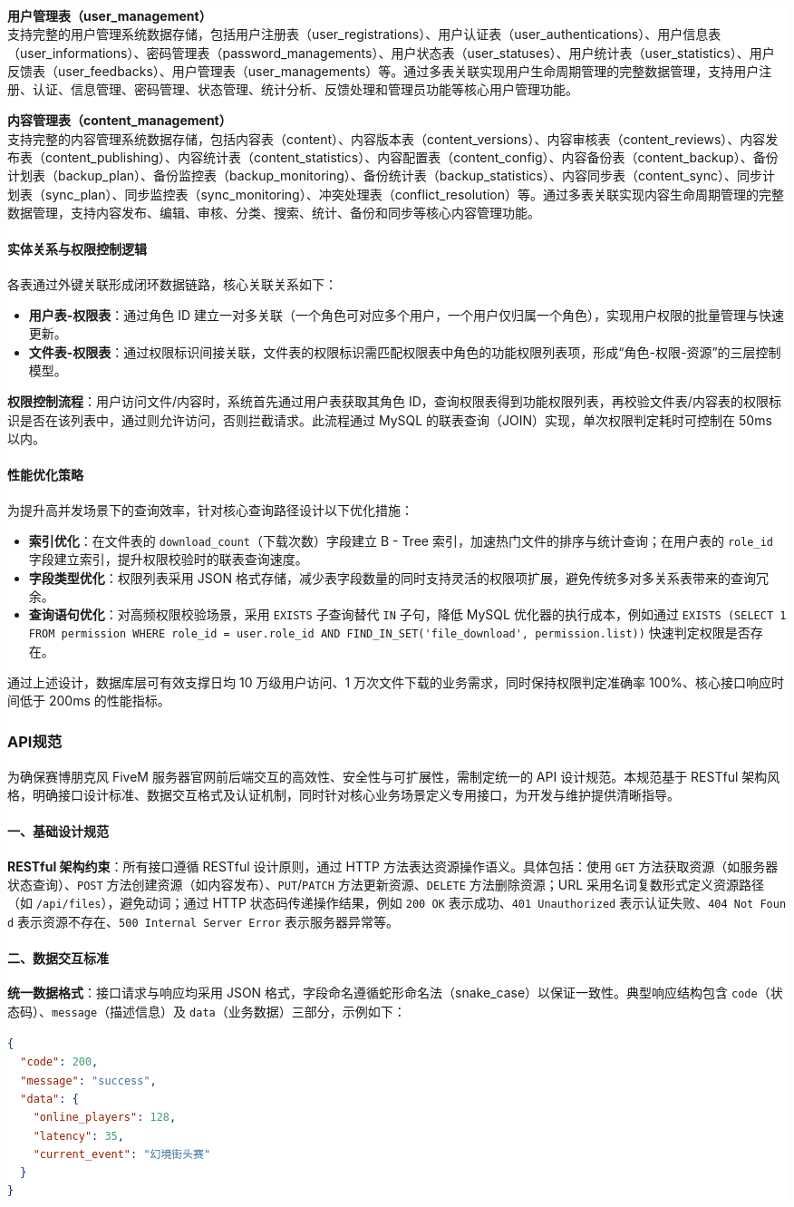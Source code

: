 **用户管理表（user_management）**  
支持完整的用户管理系统数据存储，包括用户注册表（user_registrations）、用户认证表（user_authentications）、用户信息表（user_informations）、密码管理表（password_managements）、用户状态表（user_statuses）、用户统计表（user_statistics）、用户反馈表（user_feedbacks）、用户管理表（user_managements）等。通过多表关联实现用户生命周期管理的完整数据管理，支持用户注册、认证、信息管理、密码管理、状态管理、统计分析、反馈处理和管理员功能等核心用户管理功能。

**内容管理表（content_management）**  
支持完整的内容管理系统数据存储，包括内容表（content）、内容版本表（content_versions）、内容审核表（content_reviews）、内容发布表（content_publishing）、内容统计表（content_statistics）、内容配置表（content_config）、内容备份表（content_backup）、备份计划表（backup_plan）、备份监控表（backup_monitoring）、备份统计表（backup_statistics）、内容同步表（content_sync）、同步计划表（sync_plan）、同步监控表（sync_monitoring）、冲突处理表（conflict_resolution）等。通过多表关联实现内容生命周期管理的完整数据管理，支持内容发布、编辑、审核、分类、搜索、统计、备份和同步等核心内容管理功能。

#### 实体关系与权限控制逻辑

各表通过外键关联形成闭环数据链路，核心关联关系如下：  

- **用户表-权限表**：通过角色 ID 建立一对多关联（一个角色可对应多个用户，一个用户仅归属一个角色），实现用户权限的批量管理与快速更新。  
- **文件表-权限表**：通过权限标识间接关联，文件表的权限标识需匹配权限表中角色的功能权限列表项，形成“角色-权限-资源”的三层控制模型。  

**权限控制流程**：用户访问文件/内容时，系统首先通过用户表获取其角色 ID，查询权限表得到功能权限列表，再校验文件表/内容表的权限标识是否在该列表中，通过则允许访问，否则拦截请求。此流程通过 MySQL 的联表查询（JOIN）实现，单次权限判定耗时可控制在 50ms 以内。

#### 性能优化策略

为提升高并发场景下的查询效率，针对核心查询路径设计以下优化措施：  

- **索引优化**：在文件表的 `download_count`（下载次数）字段建立 B - Tree 索引，加速热门文件的排序与统计查询；在用户表的 `role_id` 字段建立索引，提升权限校验时的联表查询速度。  
- **字段类型优化**：权限列表采用 JSON 格式存储，减少表字段数量的同时支持灵活的权限项扩展，避免传统多对多关系表带来的查询冗余。  
- **查询语句优化**：对高频权限校验场景，采用 `EXISTS` 子查询替代 `IN` 子句，降低 MySQL 优化器的执行成本，例如通过 `EXISTS (SELECT 1 FROM permission WHERE role_id = user.role_id AND FIND_IN_SET('file_download', permission.list))` 快速判定权限是否存在。

通过上述设计，数据库层可有效支撑日均 10 万级用户访问、1 万次文件下载的业务需求，同时保持权限判定准确率 100%、核心接口响应时间低于 200ms 的性能指标。

### API规范

为确保赛博朋克风 FiveM 服务器官网前后端交互的高效性、安全性与可扩展性，需制定统一的 API 设计规范。本规范基于 RESTful 架构风格，明确接口设计标准、数据交互格式及认证机制，同时针对核心业务场景定义专用接口，为开发与维护提供清晰指导。

#### 一、基础设计规范

**RESTful 架构约束**：所有接口遵循 RESTful 设计原则，通过 HTTP 方法表达资源操作语义。具体包括：使用 `GET` 方法获取资源（如服务器状态查询）、`POST` 方法创建资源（如内容发布）、`PUT`/`PATCH` 方法更新资源、`DELETE` 方法删除资源；URL 采用名词复数形式定义资源路径（如 `/api/files`），避免动词；通过 HTTP 状态码传递操作结果，例如 `200 OK` 表示成功、`401 Unauthorized` 表示认证失败、`404 Not Found` 表示资源不存在、`500 Internal Server Error` 表示服务器异常等。

#### 二、数据交互标准

**统一数据格式**：接口请求与响应均采用 JSON 格式，字段命名遵循蛇形命名法（snake_case）以保证一致性。典型响应结构包含 `code`（状态码）、`message`（描述信息）及 `data`（业务数据）三部分，示例如下：

```json
{
  "code": 200,
  "message": "success",
  "data": {
    "online_players": 128,
    "latency": 35,
    "current_event": "幻境街头赛"
  }
}
```
